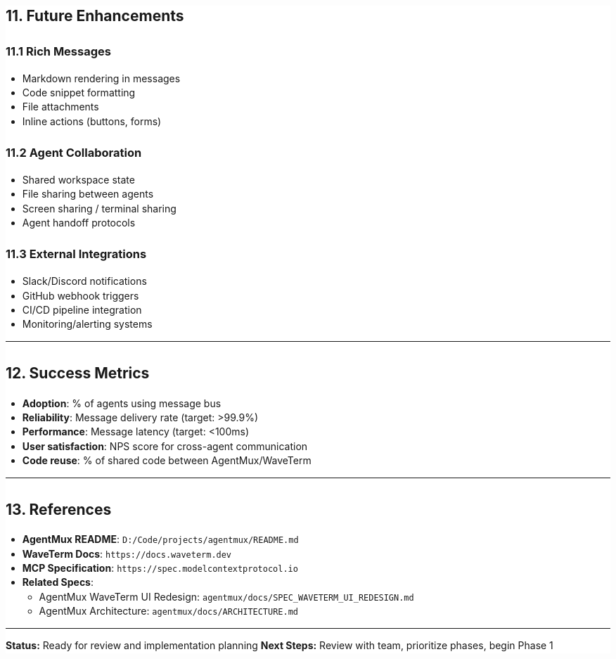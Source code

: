 
## 11. Future Enhancements

### 11.1 Rich Messages
- Markdown rendering in messages
- Code snippet formatting
- File attachments
- Inline actions (buttons, forms)

### 11.2 Agent Collaboration
- Shared workspace state
- File sharing between agents
- Screen sharing / terminal sharing
- Agent handoff protocols

### 11.3 External Integrations
- Slack/Discord notifications
- GitHub webhook triggers
- CI/CD pipeline integration
- Monitoring/alerting systems

---

## 12. Success Metrics

- **Adoption**: % of agents using message bus
- **Reliability**: Message delivery rate (target: >99.9%)
- **Performance**: Message latency (target: <100ms)
- **User satisfaction**: NPS score for cross-agent communication
- **Code reuse**: % of shared code between AgentMux/WaveTerm

---

## 13. References

- **AgentMux README**: `D:/Code/projects/agentmux/README.md`
- **WaveTerm Docs**: `https://docs.waveterm.dev`
- **MCP Specification**: `https://spec.modelcontextprotocol.io`
- **Related Specs**:
  - AgentMux WaveTerm UI Redesign: `agentmux/docs/SPEC_WAVETERM_UI_REDESIGN.md`
  - AgentMux Architecture: `agentmux/docs/ARCHITECTURE.md`

---

**Status:** Ready for review and implementation planning
**Next Steps:** Review with team, prioritize phases, begin Phase 1
